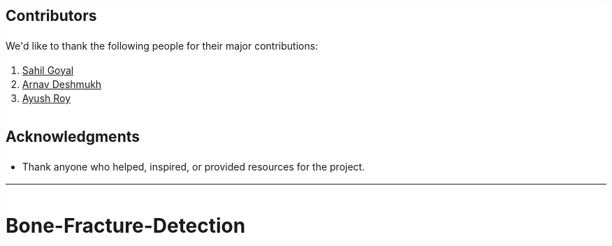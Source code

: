 

## Contributors

We'd like to thank the following people for their major contributions:

1. [Sahil Goyal](https://www.github.com/sahilgoyal7214)
2. [Arnav Deshmukh](https://github.com/Arnav-0/Bone-Fracture-Detection.git)
3. [Ayush Roy](https://github.com/Arnav-0/Bone-Fracture-Detection.git)

## Acknowledgments

- Thank anyone who helped, inspired, or provided resources for the project.


---
# Bone-Fracture-Detection
